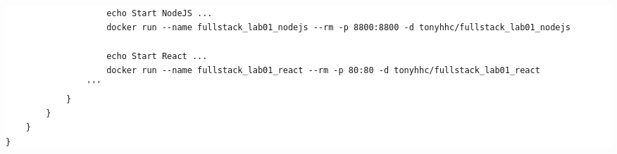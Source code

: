 						echo Start NodeJS ...
						docker run --name fullstack_lab01_nodejs --rm -p 8800:8800 -d tonyhhc/fullstack_lab01_nodejs

						echo Start React ...
						docker run --name fullstack_lab01_react --rm -p 80:80 -d tonyhhc/fullstack_lab01_react
					'''
				}
			}
		}
	}

